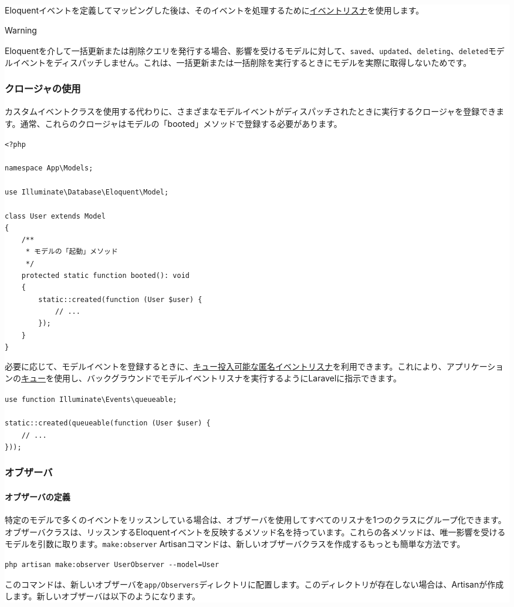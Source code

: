 Eloquentイベントを定義してマッピングした後は、そのイベントを処理するために[イベントリスナ](/docs/{{version}}/events#defining-listeners)を使用します。

> [!WARNING]
> Eloquentを介して一括更新または削除クエリを発行する場合、影響を受けるモデルに対して、`saved`、`updated`、`deleting`、`deleted`モデルイベントをディスパッチしません。これは、一括更新または一括削除を実行するときにモデルを実際に取得しないためです。

<a name="events-using-closures"></a>
### クロージャの使用

カスタムイベントクラスを使用する代わりに、さまざまなモデルイベントがディスパッチされたときに実行するクロージャを登録できます。通常、これらのクロージャはモデルの「booted」メソッドで登録する必要があります。

    <?php

    namespace App\Models;

    use Illuminate\Database\Eloquent\Model;

    class User extends Model
    {
        /**
         * モデルの「起動」メソッド
         */
        protected static function booted(): void
        {
            static::created(function (User $user) {
                // ...
            });
        }
    }

必要に応じて、モデルイベントを登録するときに、[キュー投入可能な匿名イベントリスナ](/docs/{{version}}/events#queuable-anonymous-event-listeners)を利用できます。これにより、アプリケーションの[キュー](/docs/{{version}}/queues)を使用し、バックグラウンドでモデルイベントリスナを実行するようにLaravelに指示できます。

    use function Illuminate\Events\queueable;

    static::created(queueable(function (User $user) {
        // ...
    }));

<a name="observers"></a>
### オブザーバ

<a name="defining-observers"></a>
#### オブザーバの定義

特定のモデルで多くのイベントをリッスンしている場合は、オブザーバを使用してすべてのリスナを1つのクラスにグループ化できます。オブザーバクラスは、リッスンするEloquentイベントを反映するメソッド名を持っています。これらの各メソッドは、唯一影響を受けるモデルを引数に取ります。`make:observer` Artisanコマンドは、新しいオブザーバクラスを作成するもっとも簡単な方法です。

```shell
php artisan make:observer UserObserver --model=User
```

このコマンドは、新しいオブザーバを`app/Observers`ディレクトリに配置します。このディレクトリが存在しない場合は、Artisanが作成します。新しいオブザーバは以下のようになります。
